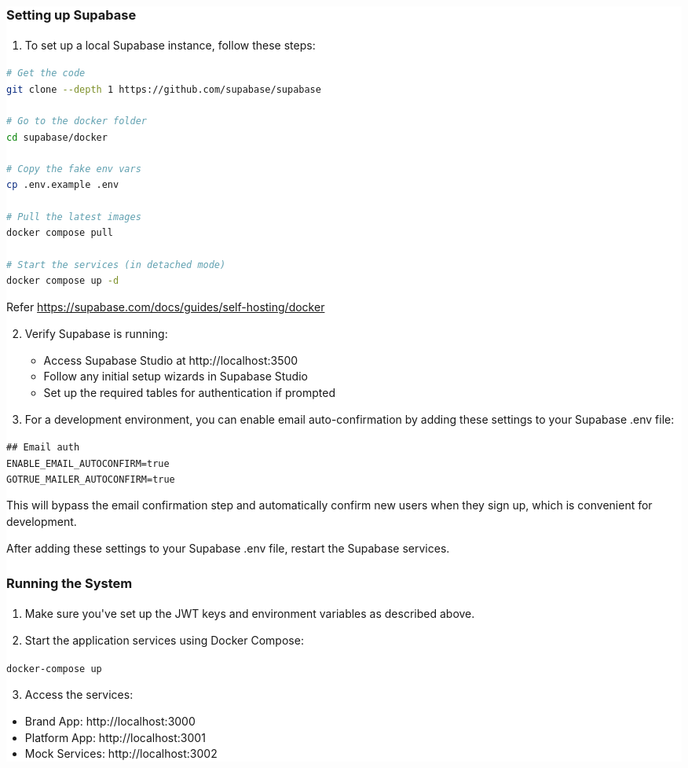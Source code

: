 ### Setting up Supabase

1. To set up a local Supabase instance, follow these steps:

```bash
# Get the code
git clone --depth 1 https://github.com/supabase/supabase

# Go to the docker folder
cd supabase/docker

# Copy the fake env vars
cp .env.example .env

# Pull the latest images
docker compose pull

# Start the services (in detached mode)
docker compose up -d
```

Refer https://supabase.com/docs/guides/self-hosting/docker

2. Verify Supabase is running:
   - Access Supabase Studio at http://localhost:3500
   - Follow any initial setup wizards in Supabase Studio
   - Set up the required tables for authentication if prompted

3. For a development environment, you can enable email auto-confirmation by adding these settings to your Supabase .env file:

```
## Email auth
ENABLE_EMAIL_AUTOCONFIRM=true
GOTRUE_MAILER_AUTOCONFIRM=true
```

This will bypass the email confirmation step and automatically confirm new users when they sign up, which is convenient for development.

After adding these settings to your Supabase .env file, restart the Supabase services.

### Running the System

1. Make sure you've set up the JWT keys and environment variables as described above.

2. Start the application services using Docker Compose:

```bash
docker-compose up
```

3. Access the services:

- Brand App: http://localhost:3000
- Platform App: http://localhost:3001
- Mock Services: http://localhost:3002
